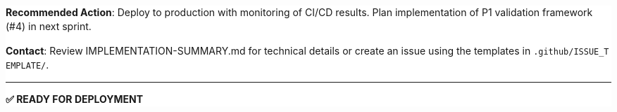 **Recommended Action**: Deploy to production with monitoring of CI/CD results. Plan implementation of P1 validation framework (#4) in next sprint.

**Contact**: Review IMPLEMENTATION-SUMMARY.md for technical details or create an issue using the templates in `.github/ISSUE_TEMPLATE/`.

---

**✅ READY FOR DEPLOYMENT**

